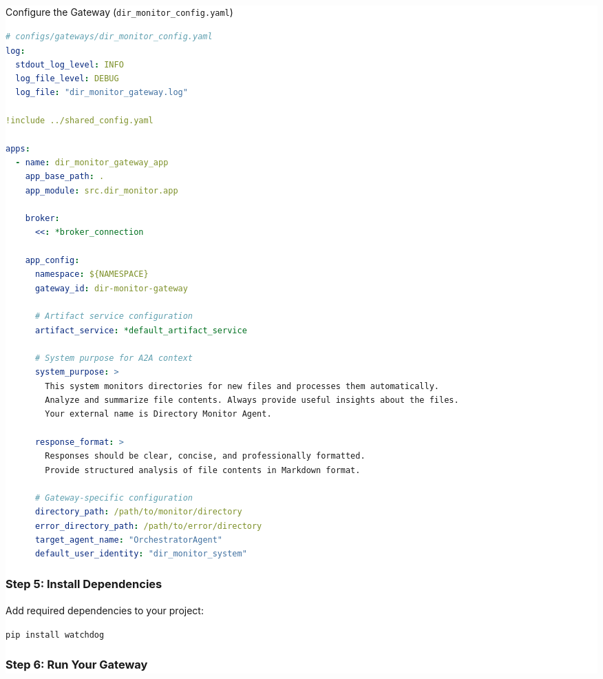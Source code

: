 Configure the Gateway (`dir_monitor_config.yaml`)

```yaml
# configs/gateways/dir_monitor_config.yaml
log:
  stdout_log_level: INFO
  log_file_level: DEBUG
  log_file: "dir_monitor_gateway.log"

!include ../shared_config.yaml

apps:
  - name: dir_monitor_gateway_app
    app_base_path: .
    app_module: src.dir_monitor.app

    broker:
      <<: *broker_connection

    app_config:
      namespace: ${NAMESPACE}
      gateway_id: dir-monitor-gateway
      
      # Artifact service configuration
      artifact_service: *default_artifact_service

      # System purpose for A2A context
      system_purpose: >
        This system monitors directories for new files and processes them automatically.
        Analyze and summarize file contents. Always provide useful insights about the files.
        Your external name is Directory Monitor Agent.

      response_format: >
        Responses should be clear, concise, and professionally formatted.
        Provide structured analysis of file contents in Markdown format.

      # Gateway-specific configuration
      directory_path: /path/to/monitor/directory
      error_directory_path: /path/to/error/directory
      target_agent_name: "OrchestratorAgent"
      default_user_identity: "dir_monitor_system"
```

### Step 5: Install Dependencies

Add required dependencies to your project:

```bash
pip install watchdog
```

### Step 6: Run Your Gateway
